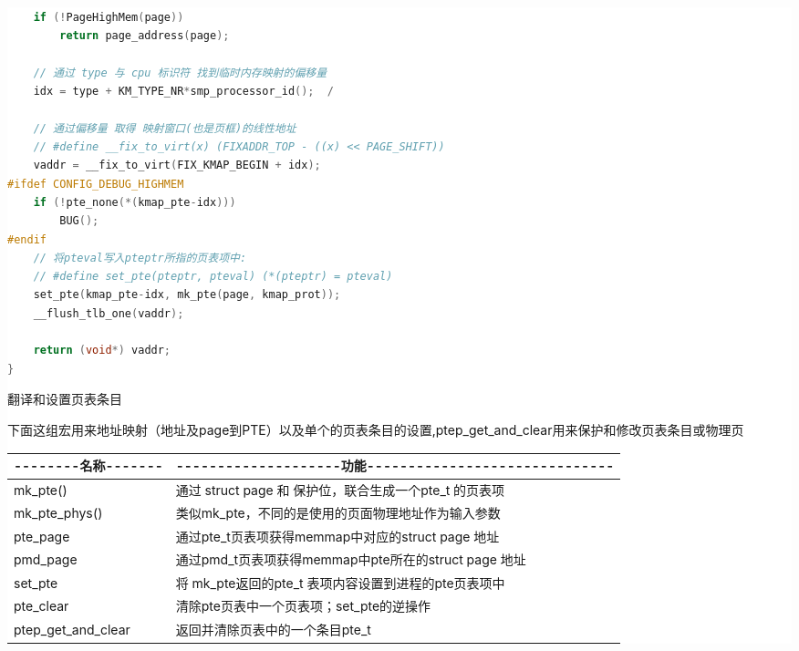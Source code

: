 ```c
	if (!PageHighMem(page))  
		return page_address(page);

    // 通过 type 与 cpu 标识符 找到临时内存映射的偏移量
	idx = type + KM_TYPE_NR*smp_processor_id();  /
	
    // 通过偏移量 取得 映射窗口(也是页框)的线性地址
    // #define __fix_to_virt(x)	(FIXADDR_TOP - ((x) << PAGE_SHIFT))
    vaddr = __fix_to_virt(FIX_KMAP_BEGIN + idx);  
#ifdef CONFIG_DEBUG_HIGHMEM
	if (!pte_none(*(kmap_pte-idx)))
		BUG();
#endif
    // 将pteval写入pteptr所指的页表项中:
    // #define set_pte(pteptr, pteval) (*(pteptr) = pteval)
	set_pte(kmap_pte-idx, mk_pte(page, kmap_prot));
	__flush_tlb_one(vaddr);

	return (void*) vaddr;
}
```
翻译和设置页表条目

下面这组宏用来地址映射（地址及page到PTE）以及单个的页表条目的设置,ptep_get_and_clear用来保护和修改页表条目或物理页

| --------名称------- | --------------------功能------------------------------ |
| ------------------- | ------------------------------------------------------ |
| mk_pte()            | 通过 struct page 和 保护位，联合生成一个pte_t 的页表项 |
| mk_pte_phys()       | 类似mk_pte，不同的是使用的页面物理地址作为输入参数     |
| pte_page            | 通过pte_t页表项获得memmap中对应的struct page 地址      |
| pmd_page            | 通过pmd_t页表项获得memmap中pte所在的struct page 地址   |
| set_pte             | 将 mk_pte返回的pte_t 表项内容设置到进程的pte页表项中   |
| pte_clear           | 清除pte页表中一个页表项；set_pte的逆操作               |
| ptep_get_and_clear  | 返回并清除页表中的一个条目pte_t                        |






